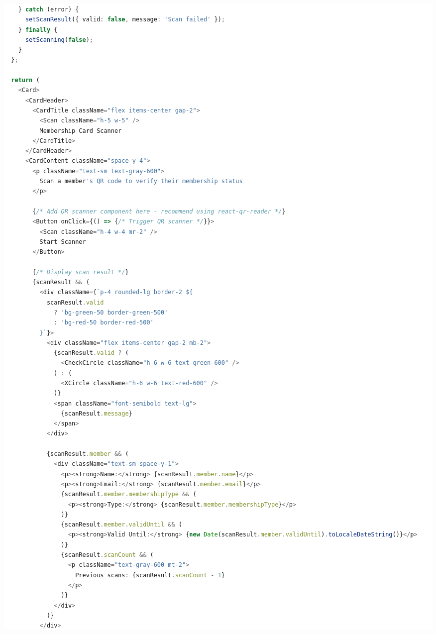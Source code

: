 ```typescript
    } catch (error) {
      setScanResult({ valid: false, message: 'Scan failed' });
    } finally {
      setScanning(false);
    }
  };

  return (
    <Card>
      <CardHeader>
        <CardTitle className="flex items-center gap-2">
          <Scan className="h-5 w-5" />
          Membership Card Scanner
        </CardTitle>
      </CardHeader>
      <CardContent className="space-y-4">
        <p className="text-sm text-gray-600">
          Scan a member's QR code to verify their membership status
        </p>

        {/* Add QR scanner component here - recommend using react-qr-reader */}
        <Button onClick={() => {/* Trigger QR scanner */}}>
          <Scan className="h-4 w-4 mr-2" />
          Start Scanner
        </Button>

        {/* Display scan result */}
        {scanResult && (
          <div className={`p-4 rounded-lg border-2 ${
            scanResult.valid 
              ? 'bg-green-50 border-green-500' 
              : 'bg-red-50 border-red-500'
          }`}>
            <div className="flex items-center gap-2 mb-2">
              {scanResult.valid ? (
                <CheckCircle className="h-6 w-6 text-green-600" />
              ) : (
                <XCircle className="h-6 w-6 text-red-600" />
              )}
              <span className="font-semibold text-lg">
                {scanResult.message}
              </span>
            </div>
            
            {scanResult.member && (
              <div className="text-sm space-y-1">
                <p><strong>Name:</strong> {scanResult.member.name}</p>
                <p><strong>Email:</strong> {scanResult.member.email}</p>
                {scanResult.member.membershipType && (
                  <p><strong>Type:</strong> {scanResult.member.membershipType}</p>
                )}
                {scanResult.member.validUntil && (
                  <p><strong>Valid Until:</strong> {new Date(scanResult.member.validUntil).toLocaleDateString()}</p>
                )}
                {scanResult.scanCount && (
                  <p className="text-gray-600 mt-2">
                    Previous scans: {scanResult.scanCount - 1}
                  </p>
                )}
              </div>
            )}
          </div>
```